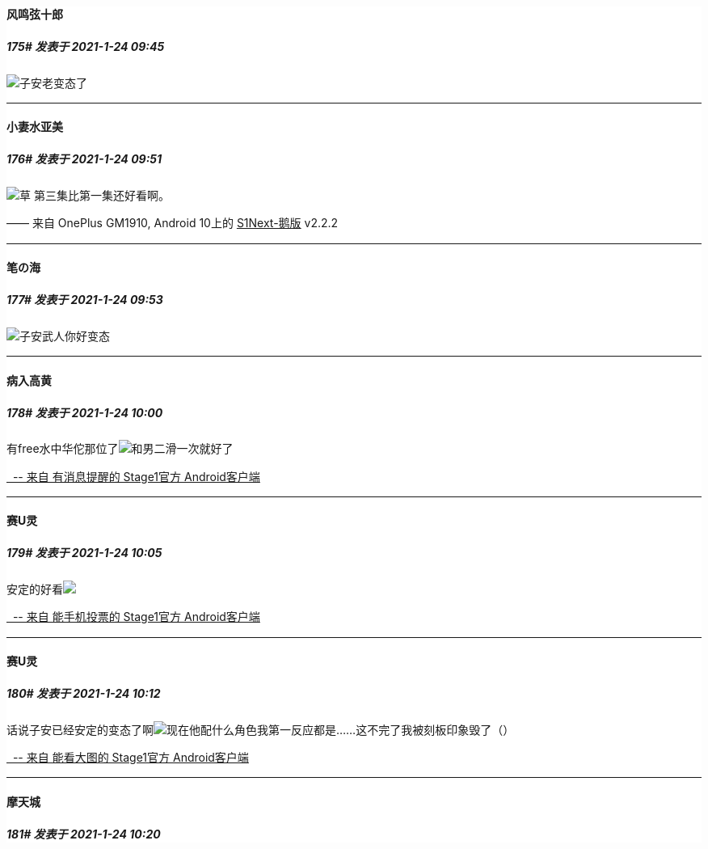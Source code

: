 ####  风鸣弦十郎  
##### 175#       发表于 2021-1-24 09:45

<img src="https://static.saraba1st.com/image/smiley/face2017/067.png" referrerpolicy="no-referrer">子安老变态了

*****

####  小妻水亚美  
##### 176#       发表于 2021-1-24 09:51

<img src="https://static.saraba1st.com/image/smiley/face2017/068.png" referrerpolicy="no-referrer">草 第三集比第一集还好看啊。

—— 来自 OnePlus GM1910, Android 10上的 [S1Next-鹅版](https://github.com/ykrank/S1-Next/releases) v2.2.2

*****

####  笔の海  
##### 177#       发表于 2021-1-24 09:53

<img src="https://static.saraba1st.com/image/smiley/face2017/067.png" referrerpolicy="no-referrer">子安武人你好变态

*****

####  病入高黄  
##### 178#       发表于 2021-1-24 10:00

有free水中华佗那位了<img src="https://static.saraba1st.com/image/smiley/face2017/037.png" referrerpolicy="no-referrer">和男二滑一次就好了

[  -- 来自 有消息提醒的 Stage1官方 Android客户端](https://www.coolapk.com/apk/140634)

*****

####  赛U灵  
##### 179#       发表于 2021-1-24 10:05

安定的好看<img src="https://static.saraba1st.com/image/smiley/face2017/045.png" referrerpolicy="no-referrer">

[  -- 来自 能手机投票的 Stage1官方 Android客户端](https://www.coolapk.com/apk/140634)

*****

####  赛U灵  
##### 180#       发表于 2021-1-24 10:12

话说子安已经安定的变态了啊<img src="https://static.saraba1st.com/image/smiley/face2017/068.png" referrerpolicy="no-referrer">现在他配什么角色我第一反应都是……这不完了我被刻板印象毁了（）

[  -- 来自 能看大图的 Stage1官方 Android客户端](https://www.coolapk.com/apk/140634)


*****

####  摩天城  
##### 181#       发表于 2021-1-24 10:20
